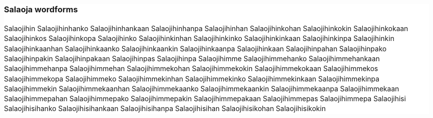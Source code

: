 
### Salaoja wordforms

Salaojihin
Salaojihinhanko
Salaojihinhankaan
Salaojihinhanpa
Salaojihinhan
Salaojihinkohan
Salaojihinkokin
Salaojihinkokaan
Salaojihinkos
Salaojihinkopa
Salaojihinko
Salaojihinkinhan
Salaojihinkinko
Salaojihinkinkaan
Salaojihinkinpa
Salaojihinkin
Salaojihinkaanhan
Salaojihinkaanko
Salaojihinkaankin
Salaojihinkaanpa
Salaojihinkaan
Salaojihinpahan
Salaojihinpako
Salaojihinpakin
Salaojihinpakaan
Salaojihinpas
Salaojihinpa
Salaojihimme
Salaojihimmehanko
Salaojihimmehankaan
Salaojihimmehanpa
Salaojihimmehan
Salaojihimmekohan
Salaojihimmekokin
Salaojihimmekokaan
Salaojihimmekos
Salaojihimmekopa
Salaojihimmeko
Salaojihimmekinhan
Salaojihimmekinko
Salaojihimmekinkaan
Salaojihimmekinpa
Salaojihimmekin
Salaojihimmekaanhan
Salaojihimmekaanko
Salaojihimmekaankin
Salaojihimmekaanpa
Salaojihimmekaan
Salaojihimmepahan
Salaojihimmepako
Salaojihimmepakin
Salaojihimmepakaan
Salaojihimmepas
Salaojihimmepa
Salaojihisi
Salaojihisihanko
Salaojihisihankaan
Salaojihisihanpa
Salaojihisihan
Salaojihisikohan
Salaojihisikokin